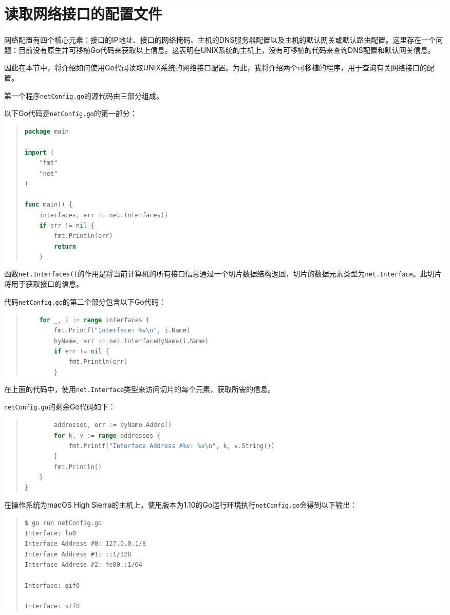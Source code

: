 # **读取网络接口的配置文件**

网络配置有四个核心元素：接口的IP地址、接口的网络掩码、主机的DNS服务器配置以及主机的默认网关或默认路由配置。这里存在一个问题：目前没有原生并可移植Go代码来获取以上信息。这表明在UNIX系统的主机上，没有可移植的代码来查询DNS配置和默认网关信息。

因此在本节中，将介绍如何使用Go代码读取UNIX系统的网络接口配置。为此，我将介绍两个可移植的程序，用于查询有关网络接口的配置。

第一个程序```netConfig.go```的源代码由三部分组成。

以下Go代码是```netConfig.go```的第一部分：

> ```go
> package main
> 
> import (
>     "fmt"
>     "net"
> )
> 
> func main() {
>     interfaces, err := net.Interfaces()
>     if err != nil {
>         fmt.Println(err)
>         return
>     }
> ```

函数```net.Interfaces()```的作用是将当前计算机的所有接口信息通过一个切片数据结构返回，切片的数据元素类型为```net.Interface```。此切片将用于获取接口的信息。

代码```netConfig.go```的第二个部分包含以下Go代码：

> ```go
>     for _, i := range interfaces {
>         fmt.Printf("Interface: %v\n", i.Name)
>         byName, err := net.InterfaceByName(i.Name)
>         if err != nil {
>             fmt.Println(err)
>         }
> ```

在上面的代码中，使用```net.Interface```类型来访问切片的每个元素，获取所需的信息。

```netConfig.go```的剩余Go代码如下：

> ```go
>         addresses, err := byName.Addrs()
>         for k, v := range addresses {
>             fmt.Printf("Interface Address #%v: %v\n", k, v.String())
>         }
>         fmt.Println()
>     }
> }
> ```

在操作系统为macOS High Sierra的主机上，使用版本为1.10的Go运行环境执行```netConfig.go```会得到以下输出：

> ```shell
> $ go run netConfig.go
> Interface: lo0
> Interface Address #0: 127.0.0.1/8
> Interface Address #1: ::1/128
> Interface Address #2: fe80::1/64
>
> Interface: gif0
> 
> Interface: stf0
>
```